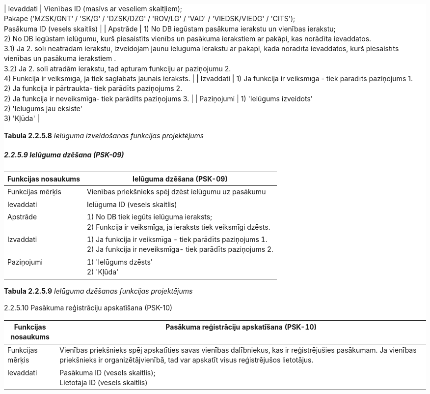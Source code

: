 | Ievaddati           | Vienības ID (masīvs ar veseliem skaitļiem);<br/>Pakāpe ('MZSK/GNT' / 'SK/G' / 'DZSK/DZG' / 'ROV/LG' / 'VAD' / 'VIEDSK/VIEDG' / 'CITS');<br/>Pasākuma ID (vesels skaitlis)                                                                                                                                                                                                                                                                                                                     |
| Apstrāde            | 1) No DB iegūstam pasākuma ierakstu un vienības ierakstu; <br>2) No DB iegūstam ielūgumu, kurš piesaistīts vienībs un pasākuma ierakstiem ar pakāpi, kas norādīta ievaddatos.<br/>3.1) Ja 2. solī neatradām ierakstu, izveidojam jaunu ielūguma ierakstu ar pakāpi, kāda norādīta ievaddatos, kurš piesaistīts vienības un pasākuma ierakstiem .<br>3.2) Ja 2. solī atradām ierakstu, tad apturam funkciju ar paziņojumu 2.<br/>4) Funkcija ir veiksmīga, ja tiek saglabāts jaunais ieraksts. |
| Izvaddati           | 1) Ja funkcija ir veiksmīga - tiek parādīts paziņojums 1. <br>2) Ja funkcija ir pārtraukta- tiek parādīts paziņojums 2. <br/> 2) Ja funkcija ir neveiksmīga- tiek parādīts paziņojums 3.                                                                                                                                                                                                                                                                                                      |
| Paziņojumi          | 1) 'Ielūgums izveidots'<br/>2) 'Ielūgums jau eksistē'<br/>3) 'Kļūda'                                                                                                                                                                                                                                                                                                                                                                                                                          |

**Tabula 2.2.5.8** *Ielūguma izveidošanas funkcijas projektējums*



##### 2.2.5.9 Ielūguma dzēšana (PSK-09)

| Funkcijas nosaukums | Ielūguma dzēšana (PSK-09)                                                                                                 |
| ------------------- | ------------------------------------------------------------------------------------------------------------------------- |
| Funkcijas mērķis    | Vienības priekšnieks spēj dzēst ielūgumu uz pasākumu                                                                      |
| Ievaddati           | Ielūguma ID (vesels skaitlis)                                                                                             |
| Apstrāde            | 1) No DB tiek iegūts ielūguma ieraksts; <br> 2) Funkcija ir veiksmīga, ja ieraksts tiek veiksmīgi dzēsts.                 |
| Izvaddati           | 1) Ja funkcija ir veiksmīga - tiek parādīts paziņojums 1. <br> 2) Ja funkcija ir neveiksmīga- tiek parādīts paziņojums 2. |
| Paziņojumi          | 1) 'Ielūgums dzēsts'<br/>2) 'Kļūda'                                                                                       |

**Tabula 2.2.5.9** *Ielūguma dzēšanas funkcijas projektējums*



2.2.5.10 Pasākuma reģistrāciju apskatīšana (PSK-10)

| Funkcijas nosaukums | Pasākuma reģistrāciju apskatīšana (PSK-10)                                                                                                                                                                                                                                                                                                                                                                                                                                                                                                         |
| ------------------- | -------------------------------------------------------------------------------------------------------------------------------------------------------------------------------------------------------------------------------------------------------------------------------------------------------------------------------------------------------------------------------------------------------------------------------------------------------------------------------------------------------------------------------------------------- |
| Funkcijas mērķis    | Vienības priekšnieks spēj apskatīties savas vienības dalībniekus, kas ir reģistrējušies pasākumam. Ja vienības priekšnieks ir organizētājvienībā, tad var apskatīt visus reģistrējušos lietotājus.                                                                                                                                                                                                                                                                                                                                                 |
| Ievaddati           | Pasākuma ID (vesels skaitlis);<br/>Lietotāja ID (vesels skaitlis)                                                                                                                                                                                                                                                                                                                                                                                                                                                                                  |